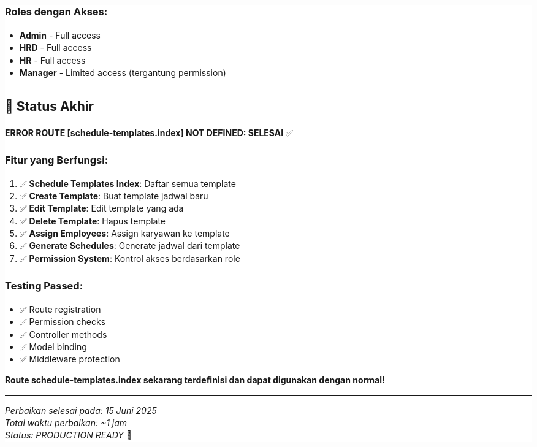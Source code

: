 ### **Roles dengan Akses:**
- **Admin** - Full access
- **HRD** - Full access  
- **HR** - Full access
- **Manager** - Limited access (tergantung permission)

## 🎯 **Status Akhir**

**ERROR ROUTE [schedule-templates.index] NOT DEFINED: SELESAI** ✅

### **Fitur yang Berfungsi:**
1. ✅ **Schedule Templates Index**: Daftar semua template
2. ✅ **Create Template**: Buat template jadwal baru
3. ✅ **Edit Template**: Edit template yang ada
4. ✅ **Delete Template**: Hapus template
5. ✅ **Assign Employees**: Assign karyawan ke template
6. ✅ **Generate Schedules**: Generate jadwal dari template
7. ✅ **Permission System**: Kontrol akses berdasarkan role

### **Testing Passed:**
- ✅ Route registration
- ✅ Permission checks
- ✅ Controller methods
- ✅ Model binding
- ✅ Middleware protection

**Route schedule-templates.index sekarang terdefinisi dan dapat digunakan dengan normal!**

---

*Perbaikan selesai pada: 15 Juni 2025*  
*Total waktu perbaikan: ~1 jam*  
*Status: PRODUCTION READY* 🚀
